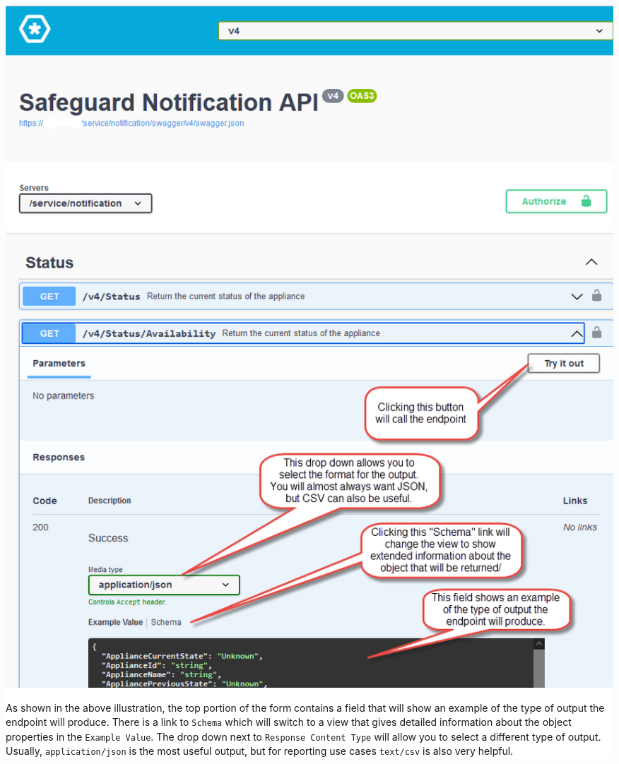 ![Status Availability](img/status-availability.png)

As shown in the above illustration, the top portion of the form contains a field that will show an example of the
type of output the endpoint will produce. There is a link to `Schema` which will
switch to a view that gives detailed information about the object properties in
the `Example Value`. The drop down next to `Response Content Type` will allow
you to select a different type of output. Usually, `application/json` is the
most useful output, but for reporting use cases `text/csv` is also very
helpful.
